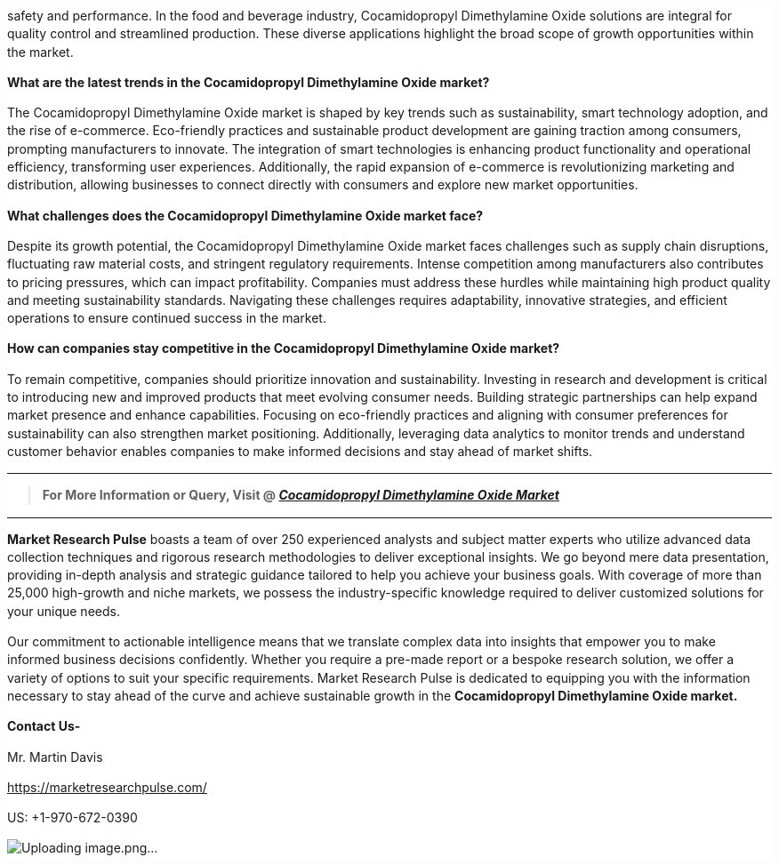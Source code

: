 safety and performance. In the food and beverage industry, Cocamidopropyl Dimethylamine Oxide solutions are integral for quality control and streamlined production. These diverse applications highlight the broad scope of growth opportunities within the market.</p><p><strong>What are the latest trends in the Cocamidopropyl Dimethylamine Oxide market?</strong></p><p>The Cocamidopropyl Dimethylamine Oxide market is shaped by key trends such as sustainability, smart technology adoption, and the rise of e-commerce. Eco-friendly practices and sustainable product development are gaining traction among consumers, prompting manufacturers to innovate. The integration of smart technologies is enhancing product functionality and operational efficiency, transforming user experiences. Additionally, the rapid expansion of e-commerce is revolutionizing marketing and distribution, allowing businesses to connect directly with consumers and explore new market opportunities.</p><p><strong>What challenges does the Cocamidopropyl Dimethylamine Oxide market face?</strong></p><p>Despite its growth potential, the Cocamidopropyl Dimethylamine Oxide market faces challenges such as supply chain disruptions, fluctuating raw material costs, and stringent regulatory requirements. Intense competition among manufacturers also contributes to pricing pressures, which can impact profitability. Companies must address these hurdles while maintaining high product quality and meeting sustainability standards. Navigating these challenges requires adaptability, innovative strategies, and efficient operations to ensure continued success in the market.</p><p><strong>How can companies stay competitive in the Cocamidopropyl Dimethylamine Oxide market?</strong></p><p>To remain competitive, companies should prioritize innovation and sustainability. Investing in research and development is critical to introducing new and improved products that meet evolving consumer needs. Building strategic partnerships can help expand market presence and enhance capabilities. Focusing on eco-friendly practices and aligning with consumer preferences for sustainability can also strengthen market positioning. Additionally, leveraging data analytics to monitor trends and understand customer behavior enables companies to make informed decisions and stay ahead of market shifts.</p><hr /><blockquote><p><strong>For More Information or Query, Visit @&nbsp;<em><a href="https://marketresearchpulse.com/report/118968/cocamidopropyl-dimethylamine-oxide-market?utm_source=Linkedin&utm_medium=091">Cocamidopropyl Dimethylamine Oxide Market</a></em></strong></p></blockquote><hr /><p><strong>Market Research Pulse</strong> boasts a team of over 250 experienced analysts and subject matter experts who utilize advanced data collection techniques and rigorous research methodologies to deliver exceptional insights. We go beyond mere data presentation, providing in-depth analysis and strategic guidance tailored to help you achieve your business goals. With coverage of more than 25,000 high-growth and niche markets, we possess the industry-specific knowledge required to deliver customized solutions for your unique needs.</p><p>Our commitment to actionable intelligence means that we translate complex data into insights that empower you to make informed business decisions confidently. Whether you require a pre-made report or a bespoke research solution, we offer a variety of options to suit your specific requirements. Market Research Pulse is dedicated to equipping you with the information necessary to stay ahead of the curve and achieve sustainable growth in the <strong>Cocamidopropyl Dimethylamine Oxide market.</strong></p><p><strong>Contact Us-</strong></p><p>Mr. Martin Davis</p><p>https://marketresearchpulse.com/</p><p>US: +1-970-672-0390</p>
![Uploading image.png…]()
